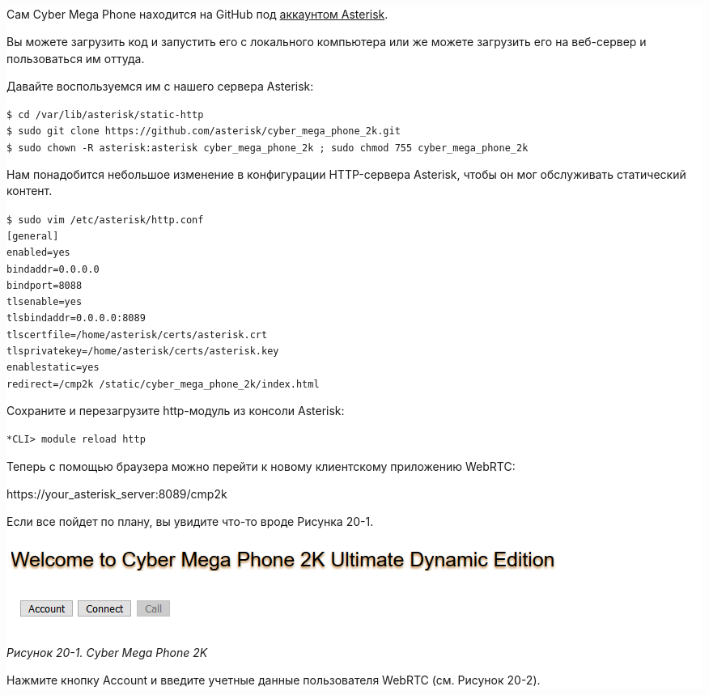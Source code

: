 Сам Cyber Mega Phone находится на GitHub под [аккаунтом Asterisk](https://github.com/asterisk/cyber_mega_phone_2k).

Вы можете загрузить код и запустить его с локального компьютера или же можете загрузить его на веб-сервер и пользоваться им оттуда.

Давайте воспользуемся им с нашего сервера Asterisk:

```text
$ cd /var/lib/asterisk/static-http
$ sudo git clone https://github.com/asterisk/cyber_mega_phone_2k.git
$ sudo chown -R asterisk:asterisk cyber_mega_phone_2k ; sudo chmod 755 cyber_mega_phone_2k
```

Нам понадобится небольшое изменение в конфигурации HTTP-сервера Asterisk, чтобы он мог обслуживать статический контент.

```text
$ sudo vim /etc/asterisk/http.conf
[general]
enabled=yes
bindaddr=0.0.0.0
bindport=8088
tlsenable=yes
tlsbindaddr=0.0.0.0:8089
tlscertfile=/home/asterisk/certs/asterisk.crt
tlsprivatekey=/home/asterisk/certs/asterisk.key
enablestatic=yes
redirect=/cmp2k /static/cyber_mega_phone_2k/index.html
```

Сохраните и перезагрузите http-модуль из консоли Asterisk:

```text
*CLI> module reload http
```

Теперь с помощью браузера можно перейти к новому клиентскому приложению WebRTC:

https://your_asterisk_server:8089/cmp2k

Если все пойдет по плану, вы увидите что-то вроде Рисунка 20-1.

![Рисунок 20-1. Cyber Mega Phone 2K](pics/pic20-1.png)

_Рисунок 20-1. Cyber Mega Phone 2K_

Нажмите кнопку Account и введите учетные данные пользователя WebRTC (см. Рисунок 20-2).
